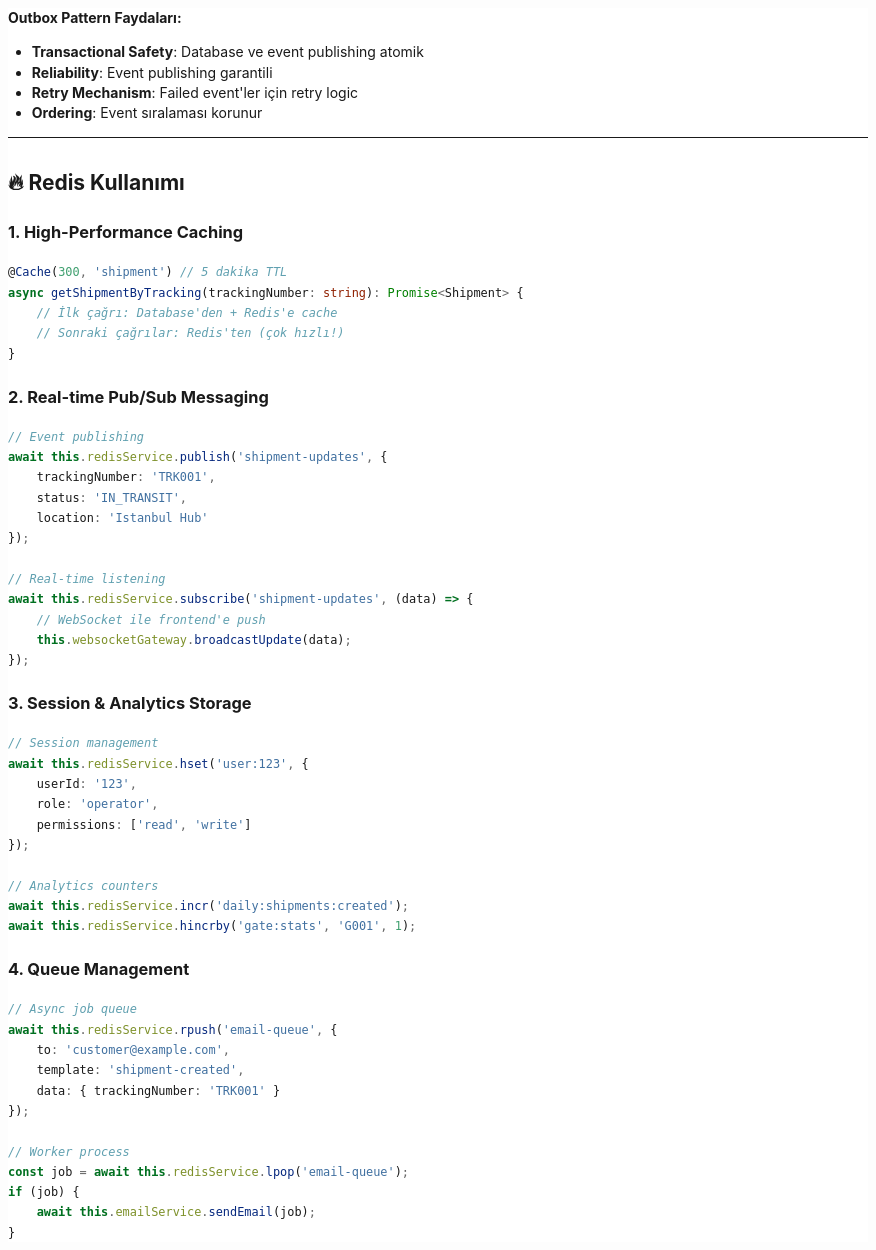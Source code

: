 **Outbox Pattern Faydaları:**
- **Transactional Safety**: Database ve event publishing atomik
- **Reliability**: Event publishing garantili
- **Retry Mechanism**: Failed event'ler için retry logic
- **Ordering**: Event sıralaması korunur

---

## 🔥 Redis Kullanımı

### **1. High-Performance Caching**
```typescript
@Cache(300, 'shipment') // 5 dakika TTL
async getShipmentByTracking(trackingNumber: string): Promise<Shipment> {
    // İlk çağrı: Database'den + Redis'e cache
    // Sonraki çağrılar: Redis'ten (çok hızlı!)
}
```

### **2. Real-time Pub/Sub Messaging**
```typescript
// Event publishing
await this.redisService.publish('shipment-updates', {
    trackingNumber: 'TRK001',
    status: 'IN_TRANSIT',
    location: 'Istanbul Hub'
});

// Real-time listening
await this.redisService.subscribe('shipment-updates', (data) => {
    // WebSocket ile frontend'e push
    this.websocketGateway.broadcastUpdate(data);
});
```

### **3. Session & Analytics Storage**
```typescript
// Session management
await this.redisService.hset('user:123', {
    userId: '123',
    role: 'operator',
    permissions: ['read', 'write']
});

// Analytics counters
await this.redisService.incr('daily:shipments:created');
await this.redisService.hincrby('gate:stats', 'G001', 1);
```

### **4. Queue Management**
```typescript
// Async job queue
await this.redisService.rpush('email-queue', {
    to: 'customer@example.com',
    template: 'shipment-created',
    data: { trackingNumber: 'TRK001' }
});

// Worker process
const job = await this.redisService.lpop('email-queue');
if (job) {
    await this.emailService.sendEmail(job);
}
```